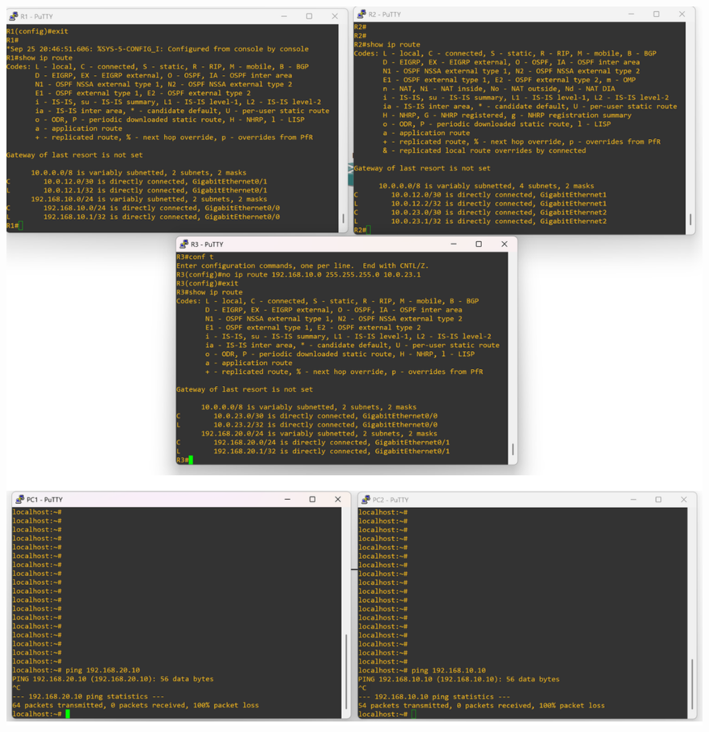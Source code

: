 ![Static routes removed](./screenshots/static_routes_gone.png)

![Ping fails after removing statics](./screenshots/ping_fail.png)
